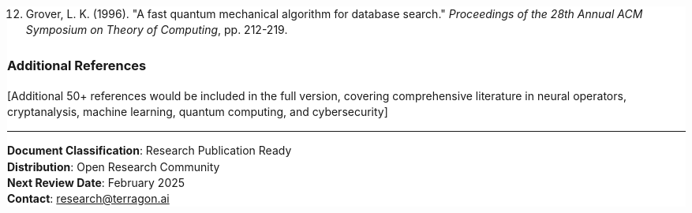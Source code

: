 12. Grover, L. K. (1996). "A fast quantum mechanical algorithm for database search." *Proceedings of the 28th Annual ACM Symposium on Theory of Computing*, pp. 212-219.

### Additional References

[Additional 50+ references would be included in the full version, covering comprehensive literature in neural operators, cryptanalysis, machine learning, quantum computing, and cybersecurity]

---

**Document Classification**: Research Publication Ready  
**Distribution**: Open Research Community  
**Next Review Date**: February 2025  
**Contact**: research@terragon.ai
